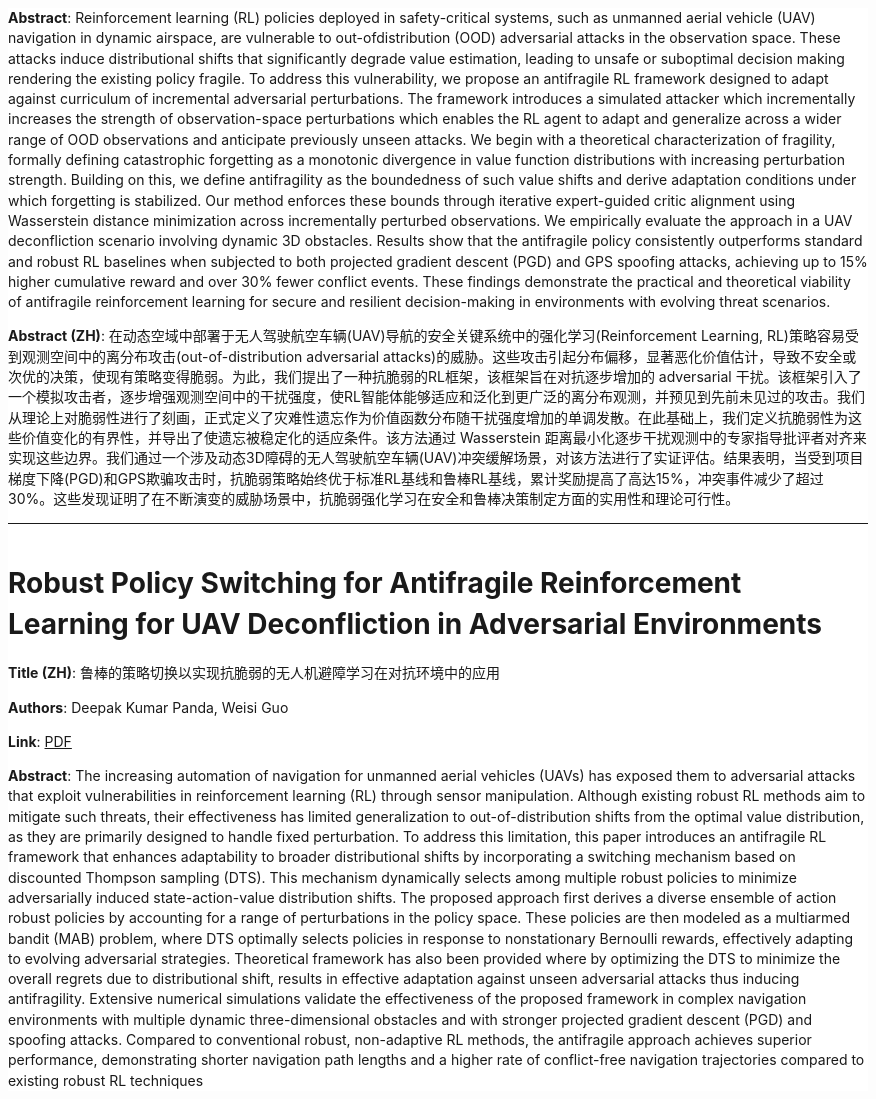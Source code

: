 **Abstract**: Reinforcement learning (RL) policies deployed in safety-critical systems, such as unmanned aerial vehicle (UAV) navigation in dynamic airspace, are vulnerable to out-ofdistribution (OOD) adversarial attacks in the observation space. These attacks induce distributional shifts that significantly degrade value estimation, leading to unsafe or suboptimal decision making rendering the existing policy fragile. To address this vulnerability, we propose an antifragile RL framework designed to adapt against curriculum of incremental adversarial perturbations. The framework introduces a simulated attacker which incrementally increases the strength of observation-space perturbations which enables the RL agent to adapt and generalize across a wider range of OOD observations and anticipate previously unseen attacks. We begin with a theoretical characterization of fragility, formally defining catastrophic forgetting as a monotonic divergence in value function distributions with increasing perturbation strength. Building on this, we define antifragility as the boundedness of such value shifts and derive adaptation conditions under which forgetting is stabilized. Our method enforces these bounds through iterative expert-guided critic alignment using Wasserstein distance minimization across incrementally perturbed observations. We empirically evaluate the approach in a UAV deconfliction scenario involving dynamic 3D obstacles. Results show that the antifragile policy consistently outperforms standard and robust RL baselines when subjected to both projected gradient descent (PGD) and GPS spoofing attacks, achieving up to 15% higher cumulative reward and over 30% fewer conflict events. These findings demonstrate the practical and theoretical viability of antifragile reinforcement learning for secure and resilient decision-making in environments with evolving threat scenarios. 

**Abstract (ZH)**: 在动态空域中部署于无人驾驶航空车辆(UAV)导航的安全关键系统中的强化学习(Reinforcement Learning, RL)策略容易受到观测空间中的离分布攻击(out-of-distribution adversarial attacks)的威胁。这些攻击引起分布偏移，显著恶化价值估计，导致不安全或次优的决策，使现有策略变得脆弱。为此，我们提出了一种抗脆弱的RL框架，该框架旨在对抗逐步增加的 adversarial 干扰。该框架引入了一个模拟攻击者，逐步增强观测空间中的干扰强度，使RL智能体能够适应和泛化到更广泛的离分布观测，并预见到先前未见过的攻击。我们从理论上对脆弱性进行了刻画，正式定义了灾难性遗忘作为价值函数分布随干扰强度增加的单调发散。在此基础上，我们定义抗脆弱性为这些价值变化的有界性，并导出了使遗忘被稳定化的适应条件。该方法通过 Wasserstein 距离最小化逐步干扰观测中的专家指导批评者对齐来实现这些边界。我们通过一个涉及动态3D障碍的无人驾驶航空车辆(UAV)冲突缓解场景，对该方法进行了实证评估。结果表明，当受到项目梯度下降(PGD)和GPS欺骗攻击时，抗脆弱策略始终优于标准RL基线和鲁棒RL基线，累计奖励提高了高达15%，冲突事件减少了超过30%。这些发现证明了在不断演变的威胁场景中，抗脆弱强化学习在安全和鲁棒决策制定方面的实用性和理论可行性。 

---
# Robust Policy Switching for Antifragile Reinforcement Learning for UAV Deconfliction in Adversarial Environments 

**Title (ZH)**: 鲁棒的策略切换以实现抗脆弱的无人机避障学习在对抗环境中的应用 

**Authors**: Deepak Kumar Panda, Weisi Guo  

**Link**: [PDF](https://arxiv.org/pdf/2506.21127)  

**Abstract**: The increasing automation of navigation for unmanned aerial vehicles (UAVs) has exposed them to adversarial attacks that exploit vulnerabilities in reinforcement learning (RL) through sensor manipulation. Although existing robust RL methods aim to mitigate such threats, their effectiveness has limited generalization to out-of-distribution shifts from the optimal value distribution, as they are primarily designed to handle fixed perturbation. To address this limitation, this paper introduces an antifragile RL framework that enhances adaptability to broader distributional shifts by incorporating a switching mechanism based on discounted Thompson sampling (DTS). This mechanism dynamically selects among multiple robust policies to minimize adversarially induced state-action-value distribution shifts. The proposed approach first derives a diverse ensemble of action robust policies by accounting for a range of perturbations in the policy space. These policies are then modeled as a multiarmed bandit (MAB) problem, where DTS optimally selects policies in response to nonstationary Bernoulli rewards, effectively adapting to evolving adversarial strategies. Theoretical framework has also been provided where by optimizing the DTS to minimize the overall regrets due to distributional shift, results in effective adaptation against unseen adversarial attacks thus inducing antifragility. Extensive numerical simulations validate the effectiveness of the proposed framework in complex navigation environments with multiple dynamic three-dimensional obstacles and with stronger projected gradient descent (PGD) and spoofing attacks. Compared to conventional robust, non-adaptive RL methods, the antifragile approach achieves superior performance, demonstrating shorter navigation path lengths and a higher rate of conflict-free navigation trajectories compared to existing robust RL techniques 
